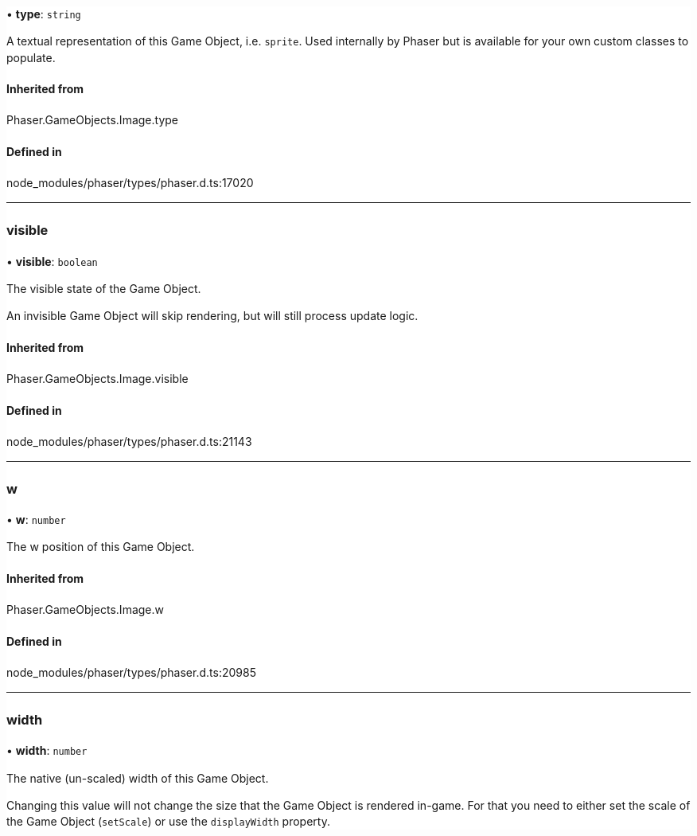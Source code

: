 • **type**: `string`

A textual representation of this Game Object, i.e. `sprite`.
Used internally by Phaser but is available for your own custom classes to populate.

#### Inherited from

Phaser.GameObjects.Image.type

#### Defined in

node_modules/phaser/types/phaser.d.ts:17020

___

### visible

• **visible**: `boolean`

The visible state of the Game Object.

An invisible Game Object will skip rendering, but will still process update logic.

#### Inherited from

Phaser.GameObjects.Image.visible

#### Defined in

node_modules/phaser/types/phaser.d.ts:21143

___

### w

• **w**: `number`

The w position of this Game Object.

#### Inherited from

Phaser.GameObjects.Image.w

#### Defined in

node_modules/phaser/types/phaser.d.ts:20985

___

### width

• **width**: `number`

The native (un-scaled) width of this Game Object.

Changing this value will not change the size that the Game Object is rendered in-game.
For that you need to either set the scale of the Game Object (`setScale`) or use
the `displayWidth` property.

